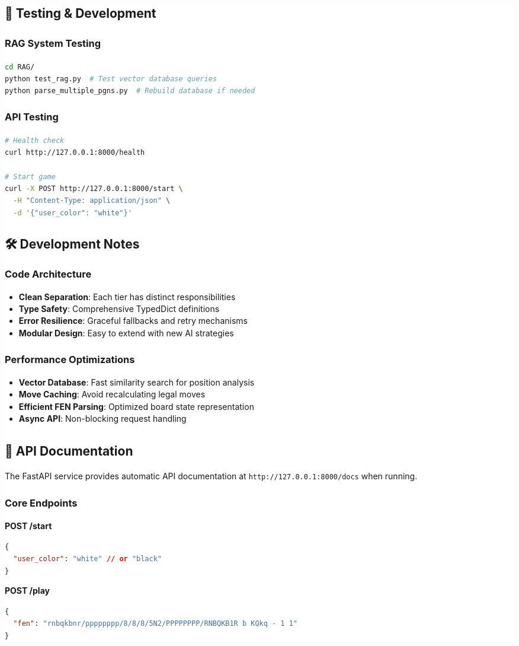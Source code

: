 ## 🧪 Testing & Development

### RAG System Testing
```bash
cd RAG/
python test_rag.py  # Test vector database queries
python parse_multiple_pgns.py  # Rebuild database if needed
```

### API Testing
```bash
# Health check
curl http://127.0.0.1:8000/health

# Start game
curl -X POST http://127.0.0.1:8000/start \
  -H "Content-Type: application/json" \
  -d '{"user_color": "white"}'
```

## 🛠️ Development Notes

### Code Architecture
- **Clean Separation**: Each tier has distinct responsibilities
- **Type Safety**: Comprehensive TypedDict definitions
- **Error Resilience**: Graceful fallbacks and retry mechanisms
- **Modular Design**: Easy to extend with new AI strategies

### Performance Optimizations
- **Vector Database**: Fast similarity search for position analysis
- **Move Caching**: Avoid recalculating legal moves
- **Efficient FEN Parsing**: Optimized board state representation
- **Async API**: Non-blocking request handling

## 📄 API Documentation

The FastAPI service provides automatic API documentation at `http://127.0.0.1:8000/docs` when running.

### Core Endpoints

**POST /start**
```json
{
  "user_color": "white" // or "black"
}
```

**POST /play** 
```json
{
  "fen": "rnbqkbnr/pppppppp/8/8/8/5N2/PPPPPPPP/RNBQKB1R b KQkq - 1 1"
}
```
